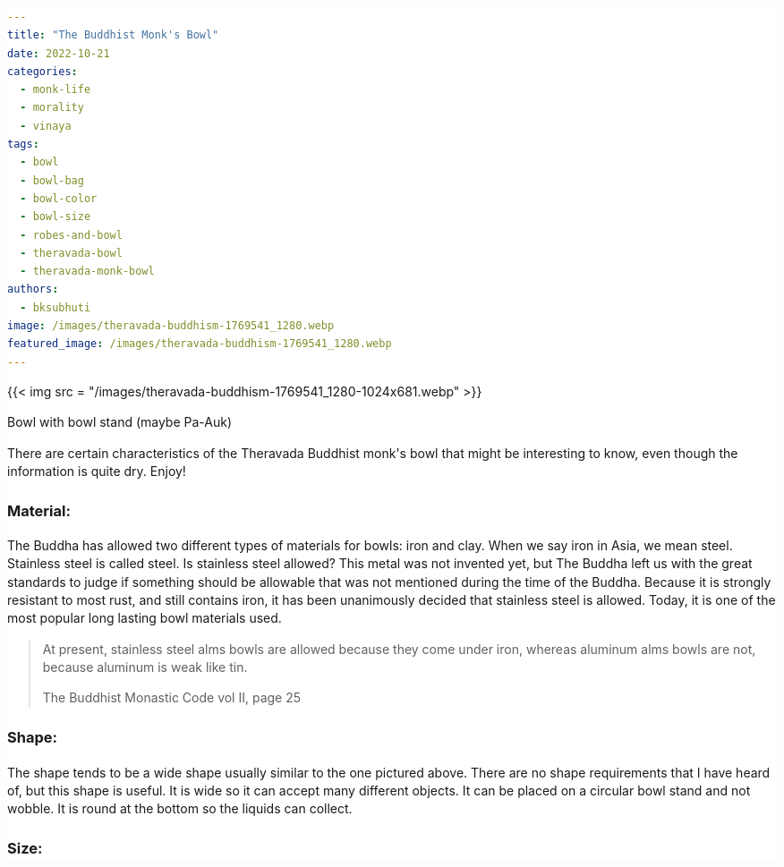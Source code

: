 ```yaml
---
title: "The Buddhist Monk's Bowl"
date: 2022-10-21
categories: 
  - monk-life
  - morality
  - vinaya
tags: 
  - bowl
  - bowl-bag
  - bowl-color
  - bowl-size
  - robes-and-bowl
  - theravada-bowl
  - theravada-monk-bowl
authors: 
  - bksubhuti
image: /images/theravada-buddhism-1769541_1280.webp
featured_image: /images/theravada-buddhism-1769541_1280.webp
---
```


{{< img src = "/images/theravada-buddhism-1769541_1280-1024x681.webp" >}}

Bowl with bowl stand (maybe Pa-Auk)

There are certain characteristics of the Theravada Buddhist monk's bowl that might be interesting to know, even though the information is quite dry. Enjoy!

### Material:

The Buddha has allowed two different types of materials for bowls: iron and clay. When we say iron in Asia, we mean steel. Stainless steel is called steel. Is stainless steel allowed? This metal was not invented yet, but The Buddha left us with the great standards to judge if something should be allowable that was not mentioned during the time of the Buddha. Because it is strongly resistant to most rust, and still contains iron, it has been unanimously decided that stainless steel is allowed. Today, it is one of the most popular long lasting bowl materials used.

> At present, stainless steel alms bowls are allowed because they come under iron, whereas aluminum alms bowls are not, because aluminum is weak like tin.
> 
> The Buddhist Monastic Code vol II, page 25

### Shape:

The shape tends to be a wide shape usually similar to the one pictured above. There are no shape requirements that I have heard of, but this shape is useful. It is wide so it can accept many different objects. It can be placed on a circular bowl stand and not wobble. It is round at the bottom so the liquids can collect.

### Size:
